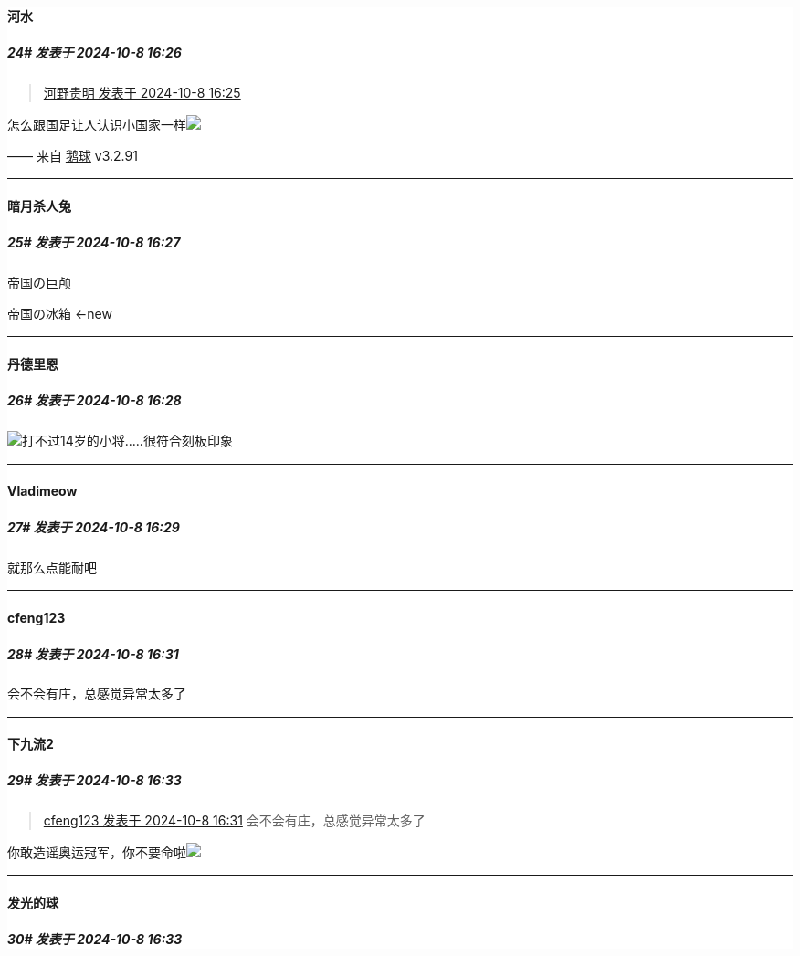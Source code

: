 ####  河水  
##### 24#       发表于 2024-10-8 16:26

<blockquote><a href="httphttps://bbs.saraba1st.com/2b/forum.php?mod=redirect&amp;goto=findpost&amp;pid=66400285&amp;ptid=2202368" target="_blank">河野贵明 发表于 2024-10-8 16:25</a></blockquote>
怎么跟国足让人认识小国家一样<img src="https://static.saraba1st.com/image/smiley/face2017/001.png" referrerpolicy="no-referrer">

—— 来自 [鹅球](https://www.pgyer.com/GcUxKd4w) v3.2.91

*****

####  暗月杀人兔  
##### 25#       发表于 2024-10-8 16:27

帝国の巨颅 

帝国の冰箱 ←new

*****

####  丹德里恩  
##### 26#       发表于 2024-10-8 16:28

<img src="https://static.saraba1st.com/image/smiley/face2017/037.png" referrerpolicy="no-referrer">打不过14岁的小将.....很符合刻板印象

*****

####  Vladimeow  
##### 27#       发表于 2024-10-8 16:29

就那么点能耐吧

*****

####  cfeng123  
##### 28#       发表于 2024-10-8 16:31

会不会有庄，总感觉异常太多了

*****

####  下九流2  
##### 29#       发表于 2024-10-8 16:33

<blockquote><a href="httphttps://bbs.saraba1st.com/2b/forum.php?mod=redirect&amp;goto=findpost&amp;pid=66400337&amp;ptid=2202368" target="_blank">cfeng123 发表于 2024-10-8 16:31</a>
会不会有庄，总感觉异常太多了</blockquote>
你敢造谣奥运冠军，你不要命啦<img src="https://static.saraba1st.com/image/smiley/face2017/067.png" referrerpolicy="no-referrer">

*****

####  发光的球  
##### 30#       发表于 2024-10-8 16:33
